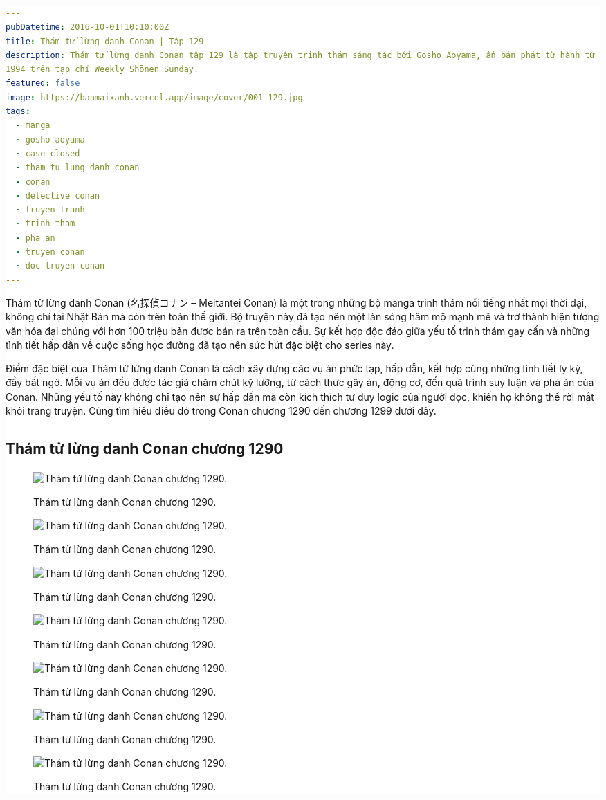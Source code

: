 ```yaml
---
pubDatetime: 2016-10-01T10:10:00Z
title: Thám tử lừng danh Conan | Tập 129
description: Thám tử lừng danh Conan tập 129 là tập truyện trinh thám sáng tác bởi Gosho Aoyama, ấn bản phát từ hành từ 1994 trên tạp chí Weekly Shōnen Sunday.
featured: false
image: https://banmaixanh.vercel.app/image/cover/001-129.jpg
tags:
  - manga
  - gosho aoyama
  - case closed
  - tham tu lung danh conan
  - conan
  - detective conan
  - truyen tranh
  - trinh tham
  - pha an
  - truyen conan
  - doc truyen conan
---
```


Thám tử lừng danh Conan (名探偵コナン – Meitantei Conan) là một trong những bộ manga trinh thám nổi tiếng nhất mọi thời đại, không chỉ tại Nhật Bản mà còn trên toàn thế giới. Bộ truyện này đã tạo nên một làn sóng hâm mộ mạnh mẽ và trở thành hiện tượng văn hóa đại chúng với hơn 100 triệu bản được bán ra trên toàn cầu. Sự kết hợp độc đáo giữa yếu tố trinh thám gay cấn và những tình tiết hấp dẫn về cuộc sống học đường đã tạo nên sức hút đặc biệt cho series này.

Điểm đặc biệt của Thám tử lừng danh Conan là cách xây dựng các vụ án phức tạp, hấp dẫn, kết hợp cùng những tình tiết ly kỳ, đầy bất ngờ. Mỗi vụ án đều được tác giả chăm chút kỹ lưỡng, từ cách thức gây án, động cơ, đến quá trình suy luận và phá án của Conan. Những yếu tố này không chỉ tạo nên sự hấp dẫn mà còn kích thích tư duy logic của người đọc, khiến họ không thể rời mắt khỏi trang truyện. Cùng tìm hiểu điều đó trong Conan chương 1290 đến chương 1299 dưới đây.

## Thám tử lừng danh Conan chương 1290

<figure><img src="https://banmaixanh.vercel.app/manga/gosho-aoyama/tham-tu-lung-danh-conan/0290-01.jpg" alt="Thám tử lừng danh Conan chương 1290." title="Thám tử lừng danh Conan chương 1290." height=100% width=100%><figcaption><p>Thám tử lừng danh Conan chương 1290.</p></figcaption></figure>

<figure><img src="https://banmaixanh.vercel.app/manga/gosho-aoyama/tham-tu-lung-danh-conan/0290-02.jpg" alt="Thám tử lừng danh Conan chương 1290." title="Thám tử lừng danh Conan chương 1290." height=100% width=100%><figcaption><p>Thám tử lừng danh Conan chương 1290.</p></figcaption></figure>

<figure><img src="https://banmaixanh.vercel.app/manga/gosho-aoyama/tham-tu-lung-danh-conan/0290-03.jpg" alt="Thám tử lừng danh Conan chương 1290." title="Thám tử lừng danh Conan chương 1290." height=100% width=100%><figcaption><p>Thám tử lừng danh Conan chương 1290.</p></figcaption></figure>

<figure><img src="https://banmaixanh.vercel.app/manga/gosho-aoyama/tham-tu-lung-danh-conan/0290-04.jpg" alt="Thám tử lừng danh Conan chương 1290." title="Thám tử lừng danh Conan chương 1290." height=100% width=100%><figcaption><p>Thám tử lừng danh Conan chương 1290.</p></figcaption></figure>

<figure><img src="https://banmaixanh.vercel.app/manga/gosho-aoyama/tham-tu-lung-danh-conan/0290-05.jpg" alt="Thám tử lừng danh Conan chương 1290." title="Thám tử lừng danh Conan chương 1290." height=100% width=100%><figcaption><p>Thám tử lừng danh Conan chương 1290.</p></figcaption></figure>

<figure><img src="https://banmaixanh.vercel.app/manga/gosho-aoyama/tham-tu-lung-danh-conan/0290-06.jpg" alt="Thám tử lừng danh Conan chương 1290." title="Thám tử lừng danh Conan chương 1290." height=100% width=100%><figcaption><p>Thám tử lừng danh Conan chương 1290.</p></figcaption></figure>

<figure><img src="https://banmaixanh.vercel.app/manga/gosho-aoyama/tham-tu-lung-danh-conan/0290-07.jpg" alt="Thám tử lừng danh Conan chương 1290." title="Thám tử lừng danh Conan chương 1290." height=100% width=100%><figcaption><p>Thám tử lừng danh Conan chương 1290.</p></figcaption></figure>
